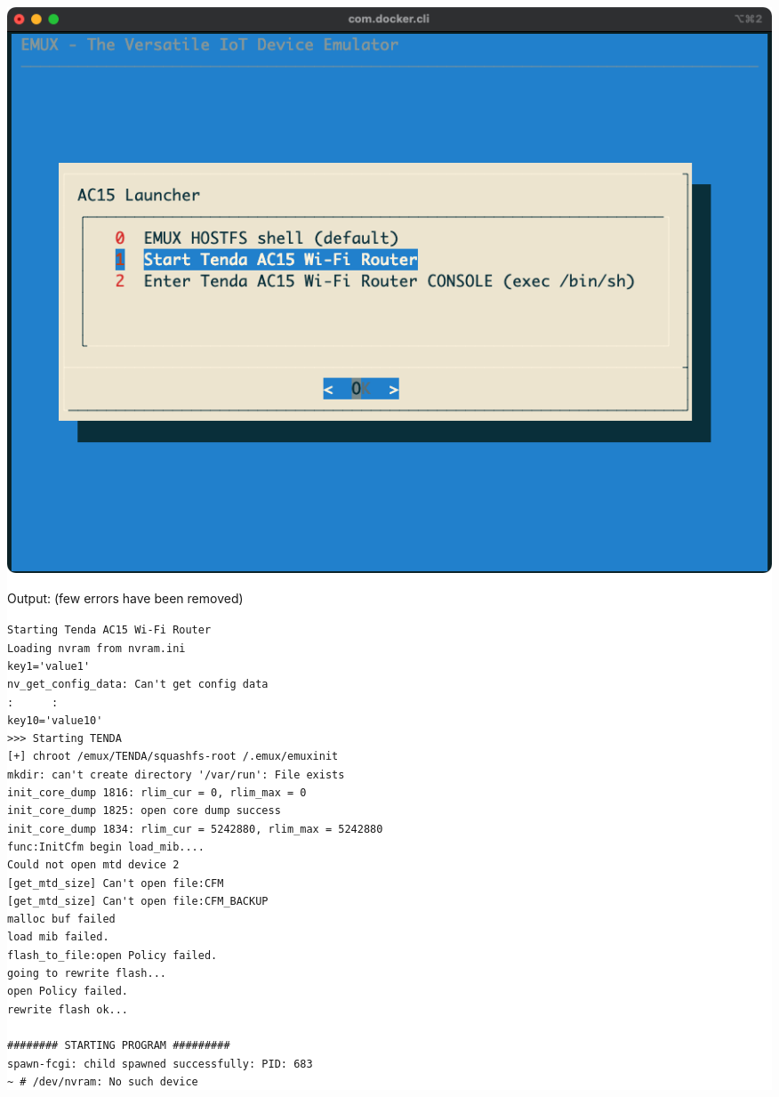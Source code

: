 ![Start the Tenda AC15 init scripts](img/emux-tenda-start.png)

Output: (few errors have been removed)

```
Starting Tenda AC15 Wi-Fi Router
Loading nvram from nvram.ini
key1='value1'
nv_get_config_data: Can't get config data
:      :
key10='value10'
>>> Starting TENDA
[+] chroot /emux/TENDA/squashfs-root /.emux/emuxinit
mkdir: can't create directory '/var/run': File exists
init_core_dump 1816: rlim_cur = 0, rlim_max = 0
init_core_dump 1825: open core dump success
init_core_dump 1834: rlim_cur = 5242880, rlim_max = 5242880
func:InitCfm begin load_mib....
Could not open mtd device 2
[get_mtd_size] Can't open file:CFM
[get_mtd_size] Can't open file:CFM_BACKUP
malloc buf failed
load mib failed.
flash_to_file:open Policy failed.
going to rewrite flash...
open Policy failed.
rewrite flash ok...

######## STARTING PROGRAM #########
spawn-fcgi: child spawned successfully: PID: 683
~ # /dev/nvram: No such device

```

[saumil]: https://twitter.com/therealsaumil
[R0ARM]: https://ringzer0.training/arm-iot-firmwarelab.html
[nvram_r6250]: https://github.com/therealsaumil/custom_nvram/blob/master/custom_nvram_r6250.c
[emux]: https://armx.exploitlab.net/
[saumil]: https://twitter.com/therealsaumil
[docker]: https://github.com/therealsaumil/emux
[fw-extraction]: extracting-tenda-ac15-firmware.html